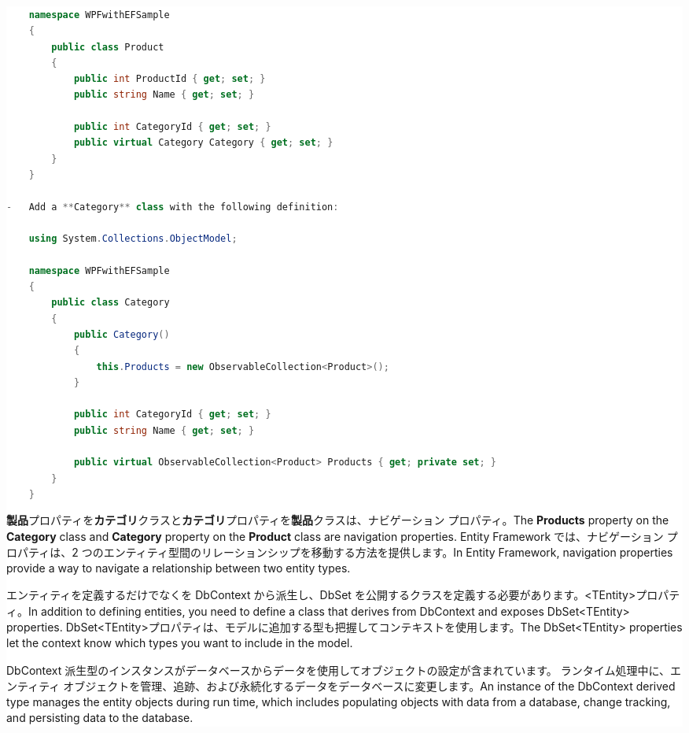 ``` csharp
    namespace WPFwithEFSample
    {
        public class Product
        {
            public int ProductId { get; set; }
            public string Name { get; set; }

            public int CategoryId { get; set; }
            public virtual Category Category { get; set; }
        }
    }

-   Add a **Category** class with the following definition:

    using System.Collections.ObjectModel;

    namespace WPFwithEFSample
    {
        public class Category
        {
            public Category()
            {
                this.Products = new ObservableCollection<Product>();
            }

            public int CategoryId { get; set; }
            public string Name { get; set; }

            public virtual ObservableCollection<Product> Products { get; private set; }
        }
    }
```

<span data-ttu-id="e9a5f-147">**製品**プロパティを**カテゴリ**クラスと**カテゴリ**プロパティを**製品**クラスは、ナビゲーション プロパティ。</span><span class="sxs-lookup"><span data-stu-id="e9a5f-147">The **Products** property on the **Category** class and **Category** property on the **Product** class are navigation properties.</span></span> <span data-ttu-id="e9a5f-148">Entity Framework では、ナビゲーション プロパティは、2 つのエンティティ型間のリレーションシップを移動する方法を提供します。</span><span class="sxs-lookup"><span data-stu-id="e9a5f-148">In Entity Framework, navigation properties provide a way to navigate a relationship between two entity types.</span></span>

<span data-ttu-id="e9a5f-149">エンティティを定義するだけでなくを DbContext から派生し、DbSet を公開するクラスを定義する必要があります。&lt;TEntity&gt;プロパティ。</span><span class="sxs-lookup"><span data-stu-id="e9a5f-149">In addition to defining entities, you need to define a class that derives from DbContext and exposes DbSet&lt;TEntity&gt; properties.</span></span> <span data-ttu-id="e9a5f-150">DbSet&lt;TEntity&gt;プロパティは、モデルに追加する型も把握してコンテキストを使用します。</span><span class="sxs-lookup"><span data-stu-id="e9a5f-150">The DbSet&lt;TEntity&gt; properties let the context know which types you want to include in the model.</span></span>

<span data-ttu-id="e9a5f-151">DbContext 派生型のインスタンスがデータベースからデータを使用してオブジェクトの設定が含まれています。 ランタイム処理中に、エンティティ オブジェクトを管理、追跡、および永続化するデータをデータベースに変更します。</span><span class="sxs-lookup"><span data-stu-id="e9a5f-151">An instance of the DbContext derived type manages the entity objects during run time, which includes populating objects with data from a database, change tracking, and persisting data to the database.</span></span>
